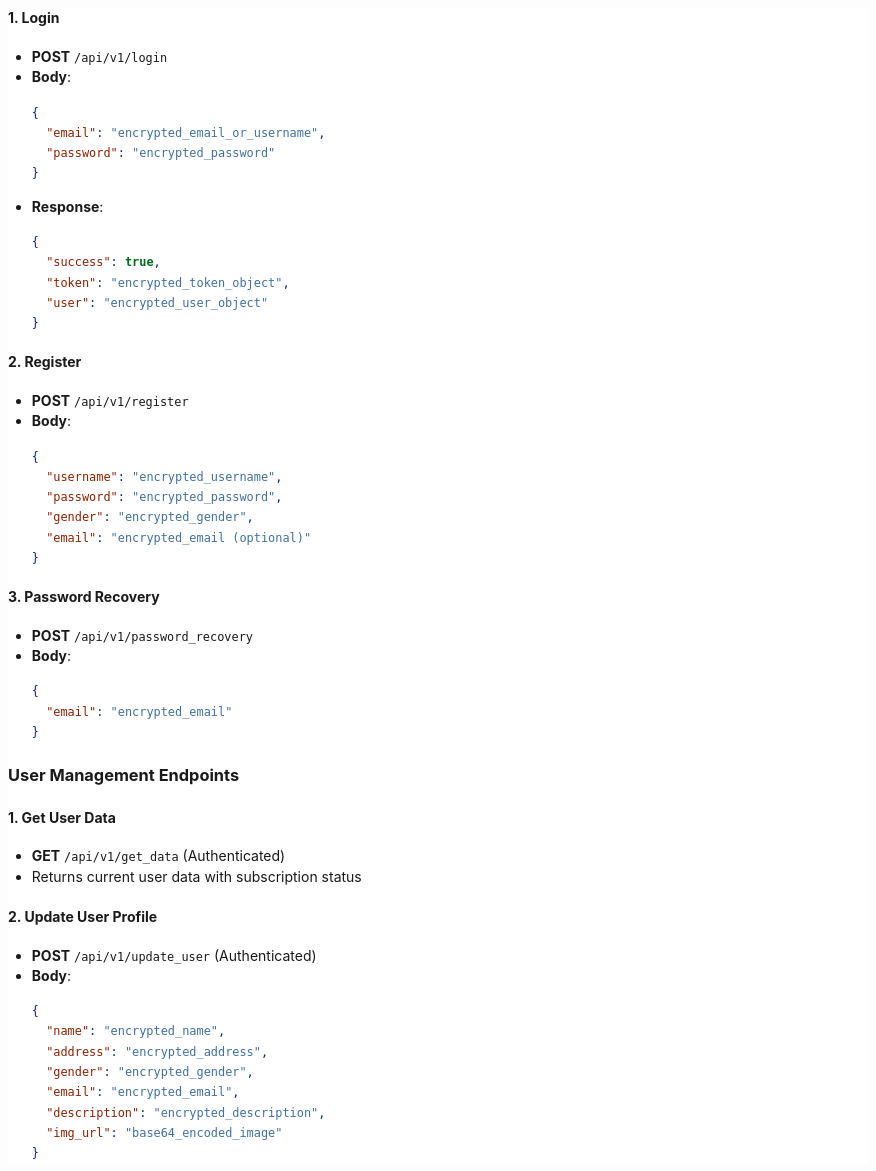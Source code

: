 #### 1. Login
- **POST** `/api/v1/login`
- **Body**: 
  ```json
  {
    "email": "encrypted_email_or_username",
    "password": "encrypted_password"
  }
  ```
- **Response**: 
  ```json
  {
    "success": true,
    "token": "encrypted_token_object",
    "user": "encrypted_user_object"
  }
  ```

#### 2. Register
- **POST** `/api/v1/register`
- **Body**:
  ```json
  {
    "username": "encrypted_username",
    "password": "encrypted_password",
    "gender": "encrypted_gender",
    "email": "encrypted_email (optional)"
  }
  ```

#### 3. Password Recovery
- **POST** `/api/v1/password_recovery`
- **Body**:
  ```json
  {
    "email": "encrypted_email"
  }
  ```

### User Management Endpoints

#### 1. Get User Data
- **GET** `/api/v1/get_data` (Authenticated)
- Returns current user data with subscription status

#### 2. Update User Profile
- **POST** `/api/v1/update_user` (Authenticated)
- **Body**:
  ```json
  {
    "name": "encrypted_name",
    "address": "encrypted_address",
    "gender": "encrypted_gender",
    "email": "encrypted_email",
    "description": "encrypted_description",
    "img_url": "base64_encoded_image"
  }
  ```
